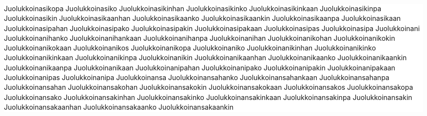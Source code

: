 Juolukkoinasikopa
Juolukkoinasiko
Juolukkoinasikinhan
Juolukkoinasikinko
Juolukkoinasikinkaan
Juolukkoinasikinpa
Juolukkoinasikin
Juolukkoinasikaanhan
Juolukkoinasikaanko
Juolukkoinasikaankin
Juolukkoinasikaanpa
Juolukkoinasikaan
Juolukkoinasipahan
Juolukkoinasipako
Juolukkoinasipakin
Juolukkoinasipakaan
Juolukkoinasipas
Juolukkoinasipa
Juolukkoinani
Juolukkoinanihanko
Juolukkoinanihankaan
Juolukkoinanihanpa
Juolukkoinanihan
Juolukkoinanikohan
Juolukkoinanikokin
Juolukkoinanikokaan
Juolukkoinanikos
Juolukkoinanikopa
Juolukkoinaniko
Juolukkoinanikinhan
Juolukkoinanikinko
Juolukkoinanikinkaan
Juolukkoinanikinpa
Juolukkoinanikin
Juolukkoinanikaanhan
Juolukkoinanikaanko
Juolukkoinanikaankin
Juolukkoinanikaanpa
Juolukkoinanikaan
Juolukkoinanipahan
Juolukkoinanipako
Juolukkoinanipakin
Juolukkoinanipakaan
Juolukkoinanipas
Juolukkoinanipa
Juolukkoinansa
Juolukkoinansahanko
Juolukkoinansahankaan
Juolukkoinansahanpa
Juolukkoinansahan
Juolukkoinansakohan
Juolukkoinansakokin
Juolukkoinansakokaan
Juolukkoinansakos
Juolukkoinansakopa
Juolukkoinansako
Juolukkoinansakinhan
Juolukkoinansakinko
Juolukkoinansakinkaan
Juolukkoinansakinpa
Juolukkoinansakin
Juolukkoinansakaanhan
Juolukkoinansakaanko
Juolukkoinansakaankin